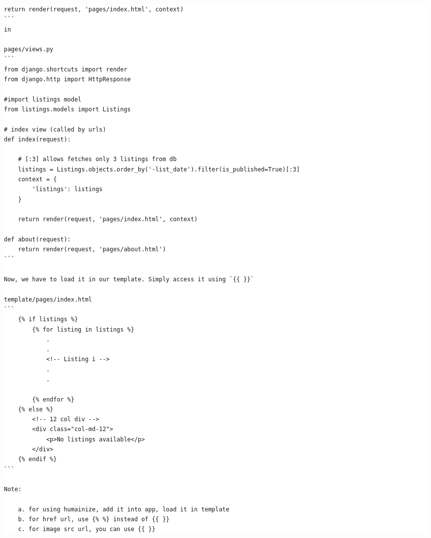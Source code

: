     return render(request, 'pages/index.html', context)
    ```
    in

    pages/views.py
    ```
    from django.shortcuts import render
    from django.http import HttpResponse

    #import listings model
    from listings.models import Listings

    # index view (called by urls)
    def index(request):
        
        # [:3] allows fetches only 3 listings from db
        listings = Listings.objects.order_by('-list_date').filter(is_published=True)[:3]
        context = {
            'listings': listings
        }

        return render(request, 'pages/index.html', context)

    def about(request):
        return render(request, 'pages/about.html')
    ```

    Now, we have to load it in our template. Simply access it using `{{ }}`

    template/pages/index.html
    ```
        {% if listings %}
            {% for listing in listings %}
                .
                .
                <!-- Listing i -->
                .
                .

            {% endfor %}
        {% else %}
            <!-- 12 col div -->
            <div class="col-md-12">
                <p>No listings available</p>
            </div>
        {% endif %}
    ```

    Note: 

        a. for using humainize, add it into app, load it in template
        b. for href url, use {% %} instead of {{ }} 
        c. for image src url, you can use {{ }} 
